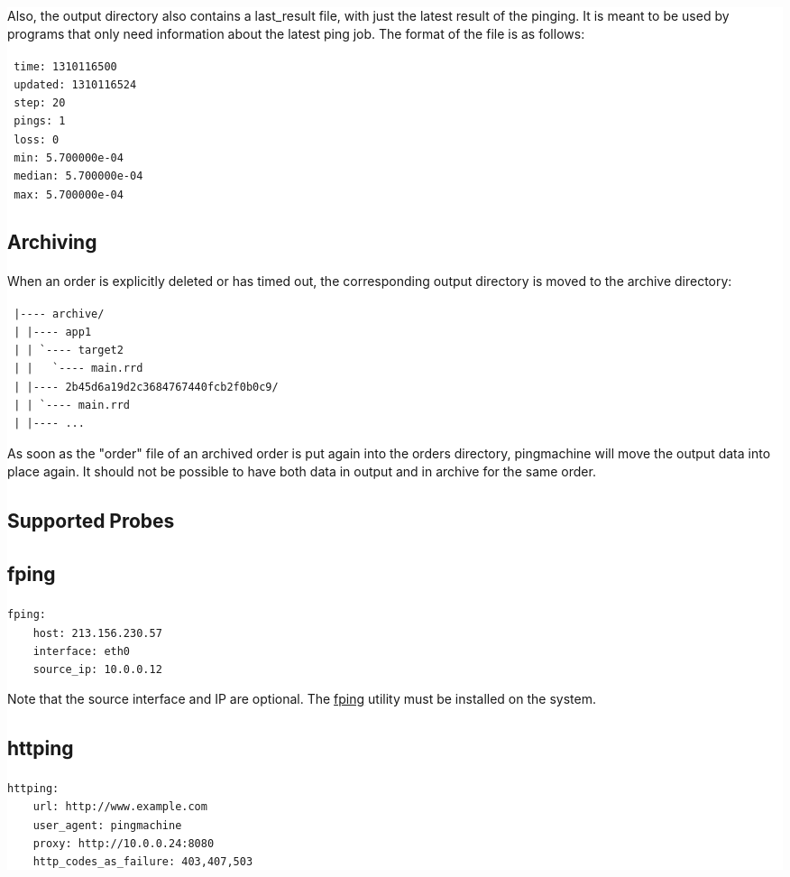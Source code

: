 Also, the output directory also contains a last_result file, with just the
latest result of the pinging. It is meant to be used by programs that only need
information about the latest ping job. The format of the file is as follows:

     time: 1310116500
     updated: 1310116524
     step: 20
     pings: 1
     loss: 0
     min: 5.700000e-04
     median: 5.700000e-04
     max: 5.700000e-04

Archiving
---------
When an order is explicitly deleted or has timed out, the corresponding output
directory is moved to the archive directory:

     |---- archive/
     | |---- app1
     | | `---- target2
     | |   `---- main.rrd
     | |---- 2b45d6a19d2c3684767440fcb2f0b0c9/
     | | `---- main.rrd
     | |---- ...

As soon as the "order" file of an archived order is put again into the orders
directory, pingmachine will move the output data into place again. It should
not be possible to have both data in output and in archive for the same order.

Supported Probes
----------------
## fping

    fping:
        host: 213.156.230.57
        interface: eth0
        source_ip: 10.0.0.12

Note that the source interface and IP are optional. The [fping](https://fping.org/) utility must be installed on the system.

## httping

    httping:
        url: http://www.example.com
        user_agent: pingmachine
        proxy: http://10.0.0.24:8080
        http_codes_as_failure: 403,407,503
